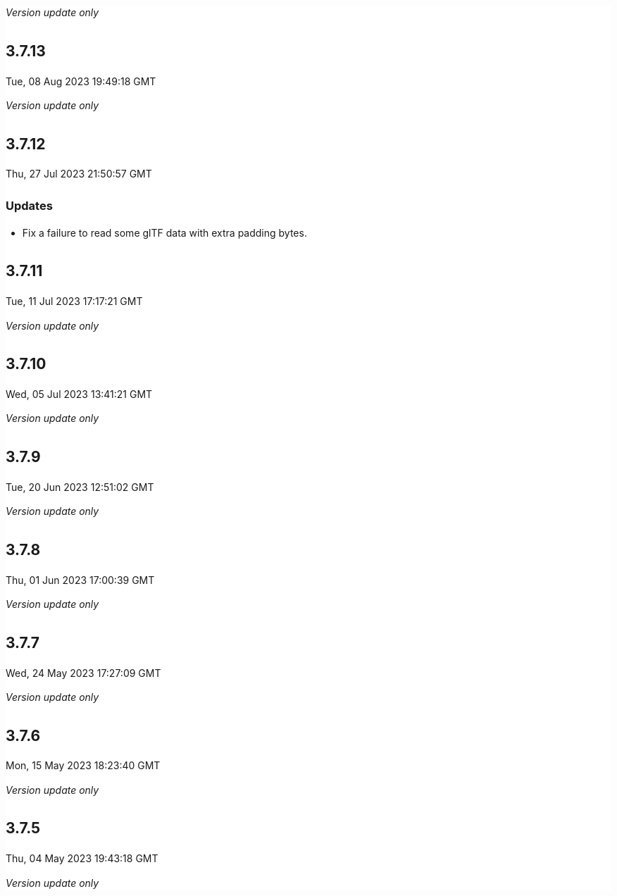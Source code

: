 _Version update only_

## 3.7.13
Tue, 08 Aug 2023 19:49:18 GMT

_Version update only_

## 3.7.12
Thu, 27 Jul 2023 21:50:57 GMT

### Updates

- Fix a failure to read some glTF data with extra padding bytes.

## 3.7.11
Tue, 11 Jul 2023 17:17:21 GMT

_Version update only_

## 3.7.10
Wed, 05 Jul 2023 13:41:21 GMT

_Version update only_

## 3.7.9
Tue, 20 Jun 2023 12:51:02 GMT

_Version update only_

## 3.7.8
Thu, 01 Jun 2023 17:00:39 GMT

_Version update only_

## 3.7.7
Wed, 24 May 2023 17:27:09 GMT

_Version update only_

## 3.7.6
Mon, 15 May 2023 18:23:40 GMT

_Version update only_

## 3.7.5
Thu, 04 May 2023 19:43:18 GMT

_Version update only_
